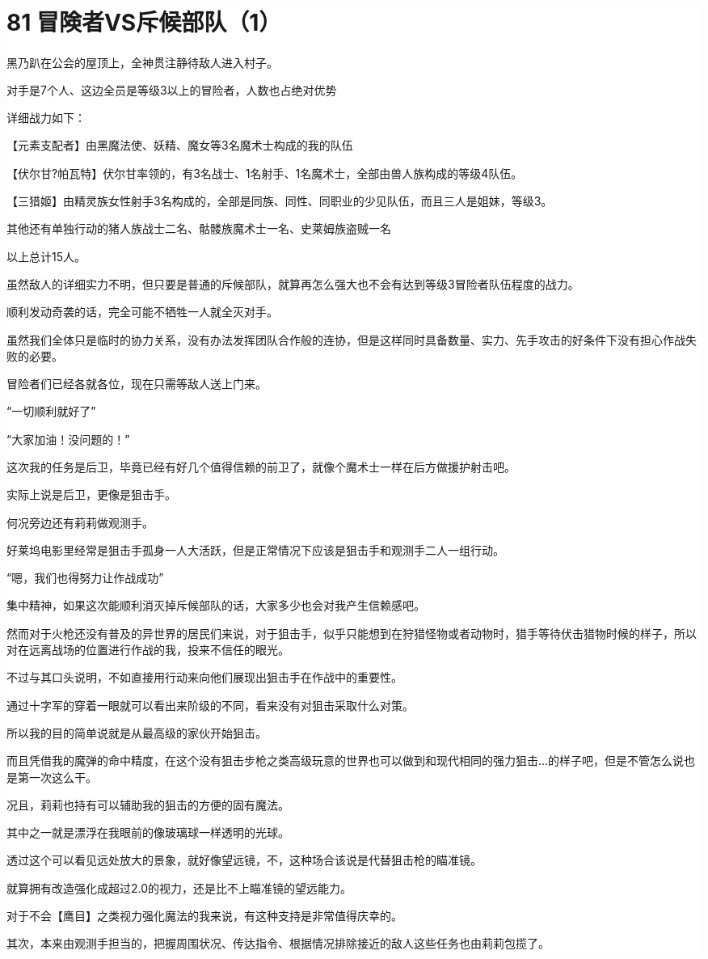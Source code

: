 # 81 冒険者VS斥候部队（1）

黑乃趴在公会的屋顶上，全神贯注静待敌人进入村子。

对手是7个人、这边全员是等级3以上的冒险者，人数也占绝对优势

详细战力如下：

【元素支配者】由黑魔法使、妖精、魔女等3名魔术士构成的我的队伍

【伏尔甘?帕瓦特】伏尔甘率领的，有3名战士、1名射手、1名魔术士，全部由兽人族构成的等级4队伍。

【三猎姬】由精灵族女性射手3名构成的，全部是同族、同性、同职业的少见队伍，而且三人是姐妹，等级3。

其他还有单独行动的猪人族战士二名、骷髅族魔术士一名、史莱姆族盗贼一名

以上总计15人。

虽然敌人的详细实力不明，但只要是普通的斥候部队，就算再怎么强大也不会有达到等级3冒险者队伍程度的战力。

顺利发动奇袭的话，完全可能不牺牲一人就全灭对手。

虽然我们全体只是临时的协力关系，没有办法发挥团队合作般的连协，但是这样同时具备数量、实力、先手攻击的好条件下没有担心作战失败的必要。

冒险者们已经各就各位，现在只需等敌人送上门来。

“一切顺利就好了”

“大家加油！没问题的！”

这次我的任务是后卫，毕竟已经有好几个值得信赖的前卫了，就像个魔术士一样在后方做援护射击吧。

实际上说是后卫，更像是狙击手。

何况旁边还有莉莉做观测手。

好莱坞电影里经常是狙击手孤身一人大活跃，但是正常情况下应该是狙击手和观测手二人一组行动。

“嗯，我们也得努力让作战成功”

集中精神，如果这次能顺利消灭掉斥候部队的话，大家多少也会对我产生信赖感吧。

然而对于火枪还没有普及的异世界的居民们来说，对于狙击手，似乎只能想到在狩猎怪物或者动物时，猎手等待伏击猎物时候的样子，所以对在远离战场的位置进行作战的我，投来不信任的眼光。

不过与其口头说明，不如直接用行动来向他们展现出狙击手在作战中的重要性。

通过十字军的穿着一眼就可以看出来阶级的不同，看来没有对狙击采取什么对策。

所以我的目的简单说就是从最高级的家伙开始狙击。

而且凭借我的魔弹的命中精度，在这个没有狙击步枪之类高级玩意的世界也可以做到和现代相同的强力狙击…的样子吧，但是不管怎么说也是第一次这么干。

况且，莉莉也持有可以辅助我的狙击的方便的固有魔法。

其中之一就是漂浮在我眼前的像玻璃球一样透明的光球。

透过这个可以看见远处放大的景象，就好像望远镜，不，这种场合该说是代替狙击枪的瞄准镜。

就算拥有改造强化成超过2.0的视力，还是比不上瞄准镜的望远能力。

对于不会【鹰目】之类视力强化魔法的我来说，有这种支持是非常值得庆幸的。

其次，本来由观测手担当的，把握周围状况、传达指令、根据情况排除接近的敌人这些任务也由莉莉包揽了。
